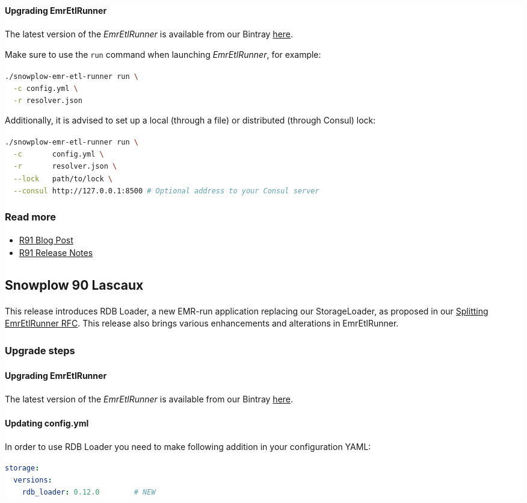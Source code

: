 #### Upgrading EmrEtlRunner

The latest version of the *EmrEtlRunner* is available from our Bintray [here](http://dl.bintray.com/snowplow/snowplow-generic/snowplow_emr_r91_stonehenge.zip).

Make sure to use the `run` command when launching *EmrEtlRunner*, for example:

```bash
./snowplow-emr-etl-runner run \
  -c config.yml \
  -r resolver.json
```

Additionally, it is advised to set up a local (through a file) or distributed (through Consul) lock:

```bash
./snowplow-emr-etl-runner run \
  -c       config.yml \
  -r       resolver.json \
  --lock   path/to/lock \
  --consul http://127.0.0.1:8500 # Optional address to your Consul server
```

### Read more

* [R91 Blog Post](https://snowplowanalytics.com/blog/2017/08/17/snowplow-r91-stonehenge-released-with-important-bug-fix/)
* [R91 Release Notes](https://github.com/snowplow/snowplow/releases/tag/r91-stonehenge)

<a name="r90" />

## Snowplow 90 Lascaux

This release introduces RDB Loader, a new EMR-run application replacing our StorageLoader, as proposed in our [Splitting EmrEtlRunner RFC](http://discourse.snowplowanalytics.com/t/splitting-emretlrunner-into-snowplowctl-and-dataflow-runner/350). This release also brings various enhancements and alterations in EmrEtlRunner.

### Upgrade steps

#### Upgrading EmrEtlRunner

The latest version of the *EmrEtlRunner* is available from our Bintray [here](http://dl.bintray.com/snowplow/snowplow-generic/snowplow_emr_r90_lascaux.zip).

#### Updating config.yml

In order to use RDB Loader you need to make following addition in your configuration YAML:

```yaml
storage:
  versions:
    rdb_loader: 0.12.0        # NEW
```
